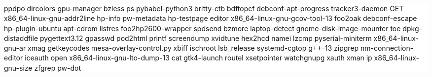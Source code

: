 ppdpo
dircolors
gpu-manager
bzless
ps
pybabel-python3
brltty-ctb
bdftopcf
debconf-apt-progress
tracker3-daemon
GET
x86_64-linux-gnu-addr2line
hp-info
pw-metadata
hp-testpage
editor
x86_64-linux-gnu-gcov-tool-13
foo2oak
debconf-escape
hp-plugin-ubuntu
apt-cdrom
listres
foo2hp2600-wrapper
spdsend
bzmore
laptop-detect
gnome-disk-image-mounter
toe
dpkg-distaddfile
pygettext3.12
gpasswd
pod2html
printf
screendump
xvidtune
hex2hcd
namei
lzcmp
pyserial-miniterm
x86_64-linux-gnu-ar
xmag
getkeycodes
mesa-overlay-control.py
xbiff
ischroot
lsb_release
systemd-cgtop
g++-13
zipgrep
nm-connection-editor
iceauth
open
x86_64-linux-gnu-lto-dump-13
cat
gtk4-launch
routel
xsetpointer
watchgnupg
xauth
xman
ip
x86_64-linux-gnu-size
zfgrep
pw-dot